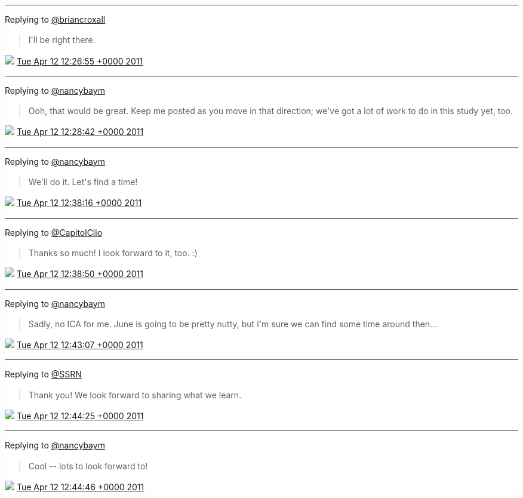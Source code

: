 ----

Replying to [@briancroxall](https://twitter.com/briancroxall/status/57781551651504128)

> I'll be right there\.

<img src="../../media/tweet.ico" width="12" /> [Tue Apr 12 12:26:55 +0000 2011](https://twitter.com/kfitz/status/57781741116604416)

----

Replying to [@nancybaym](https://twitter.com/nancybaym/status/57781815531933696)

> Ooh, that would be great\. Keep me posted as you move in that direction; we've got a lot of work to do in this study yet, too\.

<img src="../../media/tweet.ico" width="12" /> [Tue Apr 12 12:28:42 +0000 2011](https://twitter.com/kfitz/status/57782189265403904)

----

Replying to [@nancybaym](https://twitter.com/nancybaym/status/57784203722489856)

> We'll do it\. Let's find a time\!

<img src="../../media/tweet.ico" width="12" /> [Tue Apr 12 12:38:16 +0000 2011](https://twitter.com/kfitz/status/57784598242930688)

----

Replying to [@CapitolClio](https://twitter.com/CapitolClio/status/57783500241248257)

> Thanks so much\! I look forward to it, too\. :\)

<img src="../../media/tweet.ico" width="12" /> [Tue Apr 12 12:38:50 +0000 2011](https://twitter.com/kfitz/status/57784740194951168)

----

Replying to [@nancybaym](https://twitter.com/nancybaym/status/57785465591439360)

> Sadly, no ICA for me\. June is going to be pretty nutty, but I'm sure we can find some time around then\.\.\.

<img src="../../media/tweet.ico" width="12" /> [Tue Apr 12 12:43:07 +0000 2011](https://twitter.com/kfitz/status/57785819989159936)

----

Replying to [@SSRN](https://twitter.com/SSRN/status/57785127341785088)

> Thank you\! We look forward to sharing what we learn\.

<img src="../../media/tweet.ico" width="12" /> [Tue Apr 12 12:44:25 +0000 2011](https://twitter.com/kfitz/status/57786146557661184)

----

Replying to [@nancybaym](https://twitter.com/nancybaym/status/57786079700451329)

> Cool \-\- lots to look forward to\!

<img src="../../media/tweet.ico" width="12" /> [Tue Apr 12 12:44:46 +0000 2011](https://twitter.com/kfitz/status/57786234344443904)
